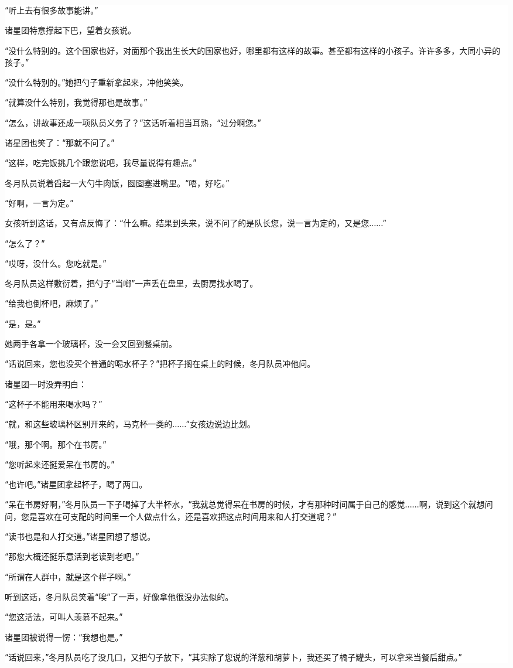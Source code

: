 “听上去有很多故事能讲。”

诸星团特意撑起下巴，望着女孩说。

“没什么特别的。这个国家也好，对面那个我出生长大的国家也好，哪里都有这样的故事。甚至都有这样的小孩子。许许多多，大同小异的孩子。”

“没什么特别的。”她把勺子重新拿起来，冲他笑笑。

“就算没什么特别，我觉得那也是故事。”

“怎么，讲故事还成一项队员义务了？”这话听着相当耳熟，“过分啊您。”

诸星团也笑了：“那就不问了。”

“这样，吃完饭挑几个跟您说吧，我尽量说得有趣点。”

冬月队员说着舀起一大勺牛肉饭，囫囵塞进嘴里。“唔，好吃。”

“好啊，一言为定。”

女孩听到这话，又有点反悔了：“什么嘛。结果到头来，说不问了的是队长您，说一言为定的，又是您……”

“怎么了？”

“哎呀，没什么。您吃就是。”

冬月队员这样敷衍着，把勺子“当啷”一声丢在盘里，去厨房找水喝了。

“给我也倒杯吧，麻烦了。”

“是，是。”

她两手各拿一个玻璃杯，没一会又回到餐桌前。

“话说回来，您也没买个普通的喝水杯子？”把杯子搁在桌上的时候，冬月队员冲他问。

诸星团一时没弄明白：

“这杯子不能用来喝水吗？”

“就，和这些玻璃杯区别开来的，马克杯一类的……”女孩边说边比划。

“哦，那个啊。那个在书房。”

“您听起来还挺爱呆在书房的。”

“也许吧。”诸星团拿起杯子，喝了两口。

“呆在书房好啊，”冬月队员一下子喝掉了大半杯水，“我就总觉得呆在书房的时候，才有那种时间属于自己的感觉……啊，说到这个就想问问，您是喜欢在可支配的时间里一个人做点什么，还是喜欢把这点时间用来和人打交道呢？”

“读书也是和人打交道。”诸星团想了想说。

“那您大概还挺乐意活到老读到老吧。”

“所谓在人群中，就是这个样子啊。”

听到这话，冬月队员笑着“唉”了一声，好像拿他很没办法似的。

“您这活法，可叫人羡慕不起来。”

诸星团被说得一愣：“我想也是。”

“话说回来，”冬月队员吃了没几口，又把勺子放下，“其实除了您说的洋葱和胡萝卜，我还买了橘子罐头，可以拿来当餐后甜点。”
